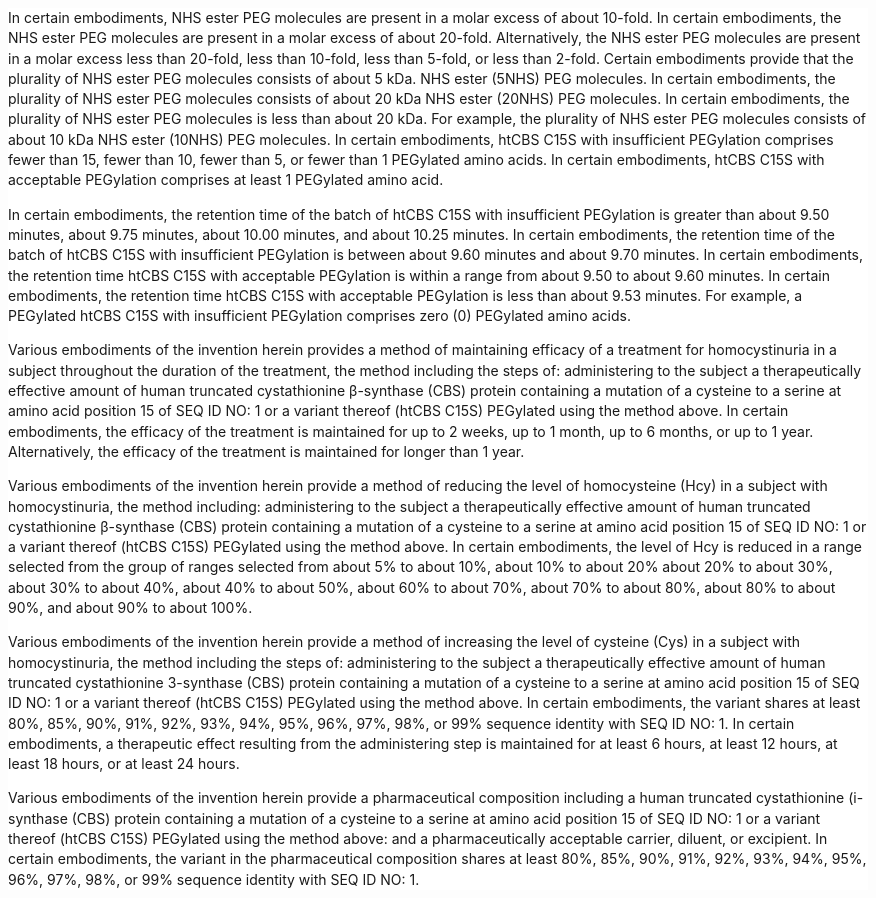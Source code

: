 In certain embodiments, NHS ester PEG molecules are present in a molar excess of about 10-fold. In certain embodiments, the NHS ester PEG molecules are present in a molar excess of about 20-fold. Alternatively, the NHS ester PEG molecules are present in a molar excess less than 20-fold, less than 10-fold, less than 5-fold, or less than 2-fold. Certain embodiments provide that the plurality of NHS ester PEG molecules consists of about 5 kDa. NHS ester (5NHS) PEG molecules. In certain embodiments, the plurality of NHS ester PEG molecules consists of about 20 kDa NHS ester (20NHS) PEG molecules. In certain embodiments, the plurality of NHS ester PEG molecules is less than about 20 kDa. For example, the plurality of NHS ester PEG molecules consists of about 10 kDa NHS ester (10NHS) PEG molecules. In certain embodiments, htCBS C15S with insufficient PEGylation comprises fewer than 15, fewer than 10, fewer than 5, or fewer than 1 PEGylated amino acids. In certain embodiments, htCBS C15S with acceptable PEGylation comprises at least 1 PEGylated amino acid.

In certain embodiments, the retention time of the batch of htCBS C15S with insufficient PEGylation is greater than about 9.50 minutes, about 9.75 minutes, about 10.00 minutes, and about 10.25 minutes. In certain embodiments, the retention time of the batch of htCBS C15S with insufficient PEGylation is between about 9.60 minutes and about 9.70 minutes. In certain embodiments, the retention time htCBS C15S with acceptable PEGylation is within a range from about 9.50 to about 9.60 minutes. In certain embodiments, the retention time htCBS C15S with acceptable PEGylation is less than about 9.53 minutes. For example, a PEGylated htCBS C15S with insufficient PEGylation comprises zero (0) PEGylated amino acids.

Various embodiments of the invention herein provides a method of maintaining efficacy of a treatment for homocystinuria in a subject throughout the duration of the treatment, the method including the steps of: administering to the subject a therapeutically effective amount of human truncated cystathionine β-synthase (CBS) protein containing a mutation of a cysteine to a serine at amino acid position 15 of SEQ ID NO: 1 or a variant thereof (htCBS C15S) PEGylated using the method above. In certain embodiments, the efficacy of the treatment is maintained for up to 2 weeks, up to 1 month, up to 6 months, or up to 1 year. Alternatively, the efficacy of the treatment is maintained for longer than 1 year.

Various embodiments of the invention herein provide a method of reducing the level of homocysteine (Hcy) in a subject with homocystinuria, the method including: administering to the subject a therapeutically effective amount of human truncated cystathionine β-synthase (CBS) protein containing a mutation of a cysteine to a serine at amino acid position 15 of SEQ ID NO: 1 or a variant thereof (htCBS C15S) PEGylated using the method above. In certain embodiments, the level of Hcy is reduced in a range selected from the group of ranges selected from about 5% to about 10%, about 10% to about 20% about 20% to about 30%, about 30% to about 40%, about 40% to about 50%, about 60% to about 70%, about 70% to about 80%, about 80% to about 90%, and about 90% to about 100%.

Various embodiments of the invention herein provide a method of increasing the level of cysteine (Cys) in a subject with homocystinuria, the method including the steps of: administering to the subject a therapeutically effective amount of human truncated cystathionine 3-synthase (CBS) protein containing a mutation of a cysteine to a serine at amino acid position 15 of SEQ ID NO: 1 or a variant thereof (htCBS C15S) PEGylated using the method above. In certain embodiments, the variant shares at least 80%, 85%, 90%, 91%, 92%, 93%, 94%, 95%, 96%, 97%, 98%, or 99% sequence identity with SEQ ID NO: 1. In certain embodiments, a therapeutic effect resulting from the administering step is maintained for at least 6 hours, at least 12 hours, at least 18 hours, or at least 24 hours.

Various embodiments of the invention herein provide a pharmaceutical composition including a human truncated cystathionine (i-synthase (CBS) protein containing a mutation of a cysteine to a serine at amino acid position 15 of SEQ ID NO: 1 or a variant thereof (htCBS C15S) PEGylated using the method above: and a pharmaceutically acceptable carrier, diluent, or excipient. In certain embodiments, the variant in the pharmaceutical composition shares at least 80%, 85%, 90%, 91%, 92%, 93%, 94%, 95%, 96%, 97%, 98%, or 99% sequence identity with SEQ ID NO: 1.
